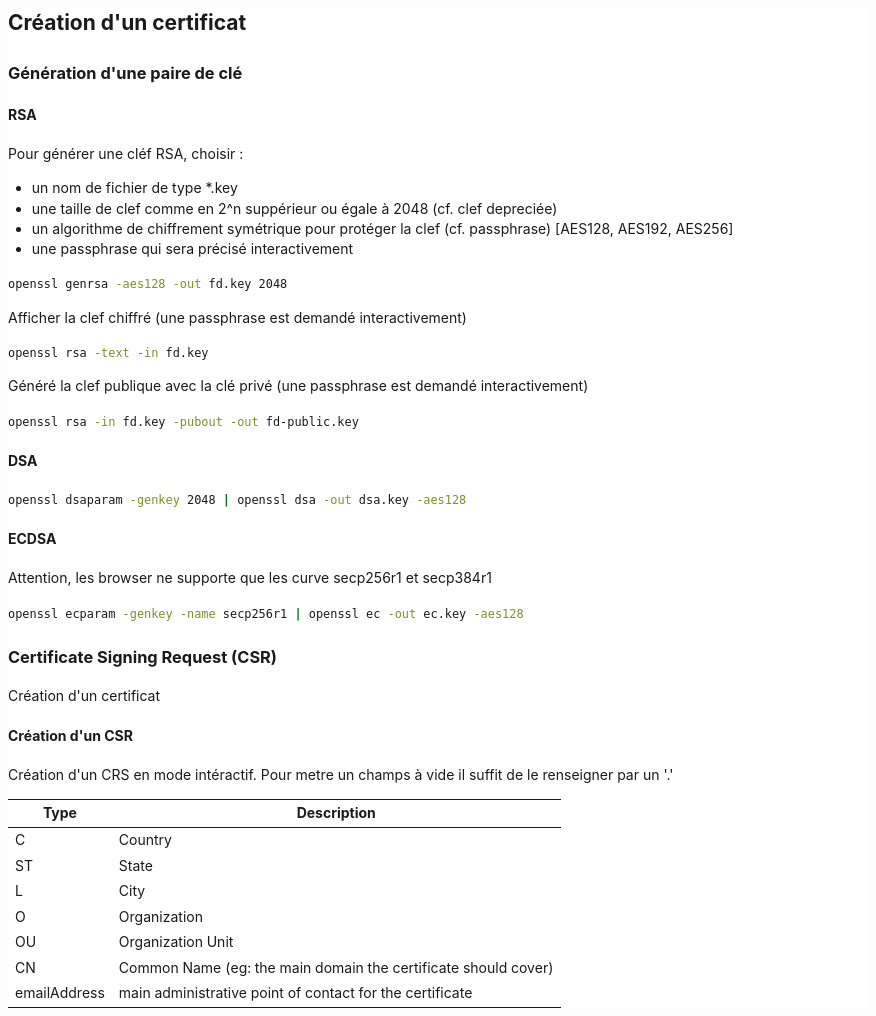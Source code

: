 




## Création d'un certificat




### Génération d'une paire de clé
#### RSA
Pour générer une cléf RSA, choisir :
- un nom de fichier de type *.key
- une taille de clef comme en 2^n suppérieur ou égale à 2048 (cf. clef depreciée)
- un algorithme de chiffrement symétrique pour protéger la clef (cf. passphrase) [AES128, AES192, AES256]
- une passphrase qui sera précisé interactivement

```bash
openssl genrsa -aes128 -out fd.key 2048
```

Afficher la clef chiffré (une passphrase est demandé interactivement)
```bash
openssl rsa -text -in fd.key
```

Généré la clef publique avec la clé privé (une passphrase est demandé interactivement)
```bash
openssl rsa -in fd.key -pubout -out fd-public.key
```
#### DSA

```bash
openssl dsaparam -genkey 2048 | openssl dsa -out dsa.key -aes128
```
#### ECDSA
Attention, les browser ne supporte que les curve secp256r1 et secp384r1
```bash
openssl ecparam -genkey -name secp256r1 | openssl ec -out ec.key -aes128
```




### Certificate Signing Request (CSR)

Création d'un certificat

#### Création d'un CSR


Création d'un CRS en mode intéractif. Pour metre un champs à vide il suffit de le renseigner par un '.'


| Type         | Description |
|------------- |------------ |
| C            | Country |
| ST           | State |
| L            | City |
| O            | Organization |
| OU           | Organization Unit |
| CN           | Common Name (eg: the main domain the certificate should cover) |
| emailAddress | main administrative point of contact for the certificate |
